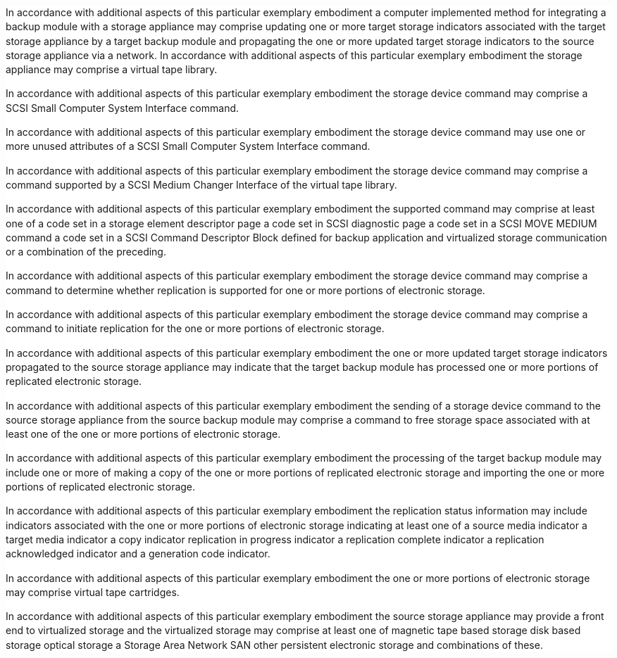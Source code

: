 In accordance with additional aspects of this particular exemplary embodiment a computer implemented method for integrating a backup module with a storage appliance may comprise updating one or more target storage indicators associated with the target storage appliance by a target backup module and propagating the one or more updated target storage indicators to the source storage appliance via a network. In accordance with additional aspects of this particular exemplary embodiment the storage appliance may comprise a virtual tape library.

In accordance with additional aspects of this particular exemplary embodiment the storage device command may comprise a SCSI Small Computer System Interface command.

In accordance with additional aspects of this particular exemplary embodiment the storage device command may use one or more unused attributes of a SCSI Small Computer System Interface command.

In accordance with additional aspects of this particular exemplary embodiment the storage device command may comprise a command supported by a SCSI Medium Changer Interface of the virtual tape library.

In accordance with additional aspects of this particular exemplary embodiment the supported command may comprise at least one of a code set in a storage element descriptor page a code set in SCSI diagnostic page a code set in a SCSI MOVE MEDIUM command a code set in a SCSI Command Descriptor Block defined for backup application and virtualized storage communication or a combination of the preceding.

In accordance with additional aspects of this particular exemplary embodiment the storage device command may comprise a command to determine whether replication is supported for one or more portions of electronic storage.

In accordance with additional aspects of this particular exemplary embodiment the storage device command may comprise a command to initiate replication for the one or more portions of electronic storage.

In accordance with additional aspects of this particular exemplary embodiment the one or more updated target storage indicators propagated to the source storage appliance may indicate that the target backup module has processed one or more portions of replicated electronic storage.

In accordance with additional aspects of this particular exemplary embodiment the sending of a storage device command to the source storage appliance from the source backup module may comprise a command to free storage space associated with at least one of the one or more portions of electronic storage.

In accordance with additional aspects of this particular exemplary embodiment the processing of the target backup module may include one or more of making a copy of the one or more portions of replicated electronic storage and importing the one or more portions of replicated electronic storage.

In accordance with additional aspects of this particular exemplary embodiment the replication status information may include indicators associated with the one or more portions of electronic storage indicating at least one of a source media indicator a target media indicator a copy indicator replication in progress indicator a replication complete indicator a replication acknowledged indicator and a generation code indicator.

In accordance with additional aspects of this particular exemplary embodiment the one or more portions of electronic storage may comprise virtual tape cartridges.

In accordance with additional aspects of this particular exemplary embodiment the source storage appliance may provide a front end to virtualized storage and the virtualized storage may comprise at least one of magnetic tape based storage disk based storage optical storage a Storage Area Network SAN other persistent electronic storage and combinations of these.
